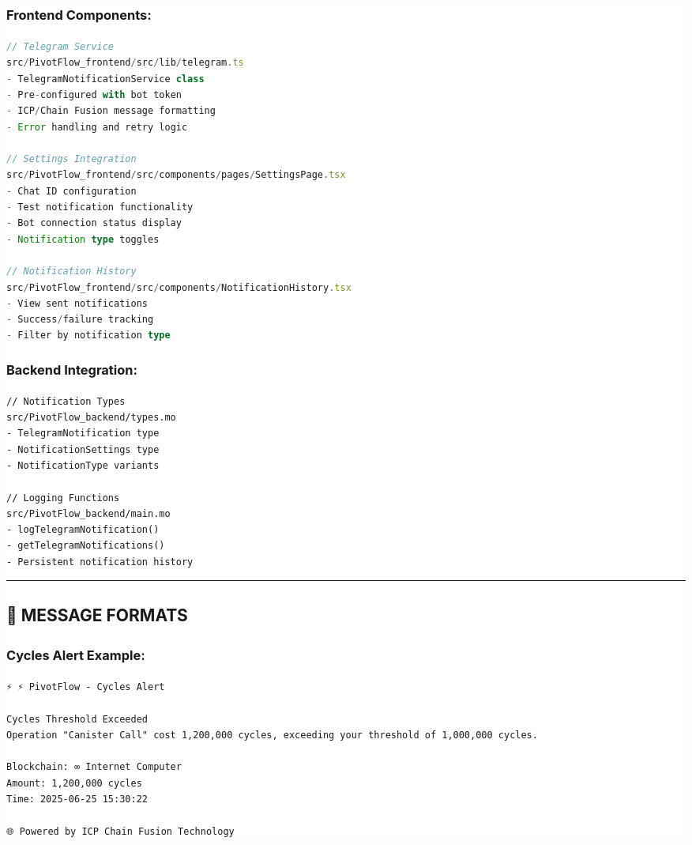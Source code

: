 ### **Frontend Components:**
```typescript
// Telegram Service
src/PivotFlow_frontend/src/lib/telegram.ts
- TelegramNotificationService class
- Pre-configured with bot token
- ICP/Chain Fusion message formatting
- Error handling and retry logic

// Settings Integration  
src/PivotFlow_frontend/src/components/pages/SettingsPage.tsx
- Chat ID configuration
- Test notification functionality
- Bot connection status display
- Notification type toggles

// Notification History
src/PivotFlow_frontend/src/components/NotificationHistory.tsx
- View sent notifications
- Success/failure tracking
- Filter by notification type
```

### **Backend Integration:**
```motoko
// Notification Types
src/PivotFlow_backend/types.mo
- TelegramNotification type
- NotificationSettings type  
- NotificationType variants

// Logging Functions
src/PivotFlow_backend/main.mo
- logTelegramNotification()
- getTelegramNotifications()
- Persistent notification history
```

---

## 📨 MESSAGE FORMATS

### **Cycles Alert Example:**
```
⚡ ⚡ PivotFlow - Cycles Alert

Cycles Threshold Exceeded
Operation "Canister Call" cost 1,200,000 cycles, exceeding your threshold of 1,000,000 cycles.

Blockchain: ∞ Internet Computer
Amount: 1,200,000 cycles
Time: 2025-06-25 15:30:22

🌐 Powered by ICP Chain Fusion Technology
```
